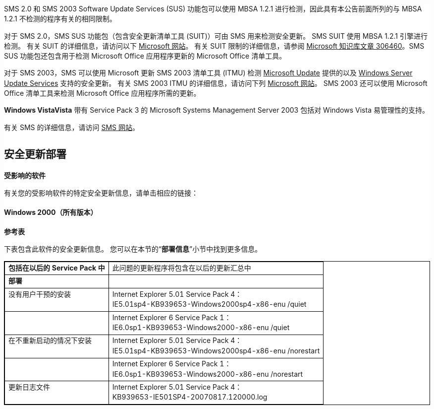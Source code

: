 SMS 2.0 和 SMS 2003 Software Update Services (SUS) 功能包可以使用 MBSA 1.2.1 进行检测，因此具有本公告前面所列的与 MBSA 1.2.1 不检测的程序有关的相同限制。

对于 SMS 2.0，SMS SUS 功能包（包含安全更新清单工具 (SUIT)）可由 SMS 用来检测安全更新。 SMS SUIT 使用 MBSA 1.2.1 引擎进行检测。 有关 SUIT 的详细信息，请访问以下 [Microsoft 网站](http://support.microsoft.com/kb/894154/)。 有关 SUIT 限制的详细信息，请参阅 [Microsoft 知识库文章 306460](http://support.microsoft.com/kb/306460/)。SMS SUS 功能包还包含用于检测 Microsoft Office 应用程序更新的 Microsoft Office 清单工具。

对于 SMS 2003，SMS 可以使用 Microsoft 更新 SMS 2003 清单工具 (ITMU) 检测 [Microsoft Update](http://update.microsoft.com/microsoftupdate) 提供的以及 [Windows Server Update Services](http://go.microsoft.com/fwlink/?linkid=50120) 支持的安全更新。 有关 SMS 2003 ITMU 的详细信息，请访问下列 [Microsoft 网站](http://go.microsoft.com/fwlink/?linkid=72181)。 SMS 2003 还可以使用 Microsoft Office 清单工具来检测 Microsoft Office 应用程序所需的更新。

**Windows VistaVista** 带有 Service Pack 3 的 Microsoft Systems Management Server 2003 包括对 Windows Vista 易管理性的支持。

有关 SMS 的详细信息，请访问 [SMS 网站](http://go.microsoft.com/fwlink/?linkid=21158)。

安全更新部署
------------

<span></span>
**受影响的软件**

有关您的受影响软件的特定安全更新信息，请单击相应的链接：

#### Windows 2000（所有版本）

**参考表**

下表包含此软件的安全更新信息。 您可以在本节的“**部署信息**”小节中找到更多信息。

<p> </p>
<table style="border:1px solid black;">
<tbody>
<tr class="odd">
<td style="border:1px solid black;"><strong>包括在以后的 Service Pack 中</strong></td>
<td style="border:1px solid black;">此问题的更新程序将包含在以后的更新汇总中</td>
</tr>  
<tr class="even">
<td style="border:1px solid black;"><strong>部署</strong></td>
<td style="border:1px solid black;"></td>
</tr>  
<tr class="odd">
<td style="border:1px solid black;">没有用户干预的安装</td>
<td style="border:1px solid black;">Internet Explorer 5.01 Service Pack 4：<br />
IE5.01sp4-KB939653-Windows2000sp4-x86-enu /quiet</td>
</tr>
<tr class="even">
<td style="border:1px solid black;"></td>
<td style="border:1px solid black;">Internet Explorer 6 Service Pack 1：<br />
IE6.0sp1-KB939653-Windows2000-x86-enu /quiet</td>
</tr>
<tr class="odd">
<td style="border:1px solid black;">在不重新启动的情况下安装</td>
<td style="border:1px solid black;">Internet Explorer 5.01 Service Pack 4：<br />
IE5.01sp4-KB939653-Windows2000sp4-x86-enu /norestart</td>
</tr>
<tr class="even">
<td style="border:1px solid black;"></td>
<td style="border:1px solid black;">Internet Explorer 6 Service Pack 1：<br />
IE6.0sp1-KB939653-Windows2000-x86-enu /norestart</td>
</tr>
<tr class="odd">
<td style="border:1px solid black;">更新日志文件</td>
<td style="border:1px solid black;">Internet Explorer 5.01 Service Pack 4：<br />
KB939653-IE501SP4-20070817.120000.log</td>
</tr>